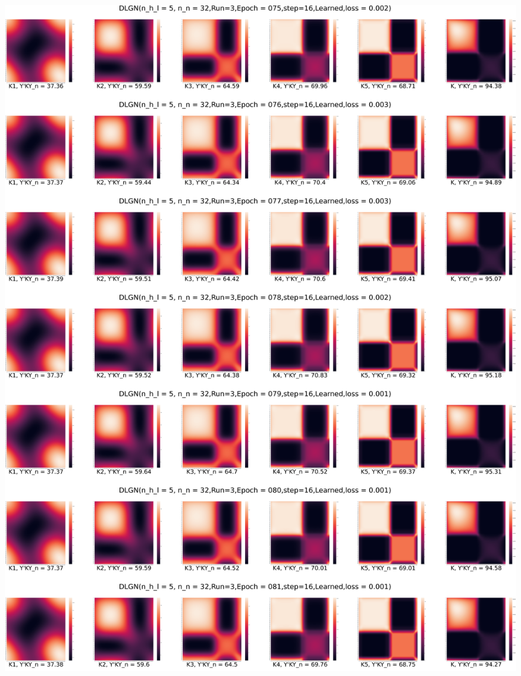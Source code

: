 <p align="center"> <img src= 'all_figs/DLGN(n_h_l = 5, n_n = 32,Run=3,Epoch = 075,step=16,Learned,loss = 0.002).png' /> </p>
<p align="center"> <img src= 'all_figs/DLGN(n_h_l = 5, n_n = 32,Run=3,Epoch = 076,step=16,Learned,loss = 0.003).png' /> </p>
<p align="center"> <img src= 'all_figs/DLGN(n_h_l = 5, n_n = 32,Run=3,Epoch = 077,step=16,Learned,loss = 0.003).png' /> </p>
<p align="center"> <img src= 'all_figs/DLGN(n_h_l = 5, n_n = 32,Run=3,Epoch = 078,step=16,Learned,loss = 0.002).png' /> </p>
<p align="center"> <img src= 'all_figs/DLGN(n_h_l = 5, n_n = 32,Run=3,Epoch = 079,step=16,Learned,loss = 0.001).png' /> </p>
<p align="center"> <img src= 'all_figs/DLGN(n_h_l = 5, n_n = 32,Run=3,Epoch = 080,step=16,Learned,loss = 0.001).png' /> </p>
<p align="center"> <img src= 'all_figs/DLGN(n_h_l = 5, n_n = 32,Run=3,Epoch = 081,step=16,Learned,loss = 0.001).png' /> </p>